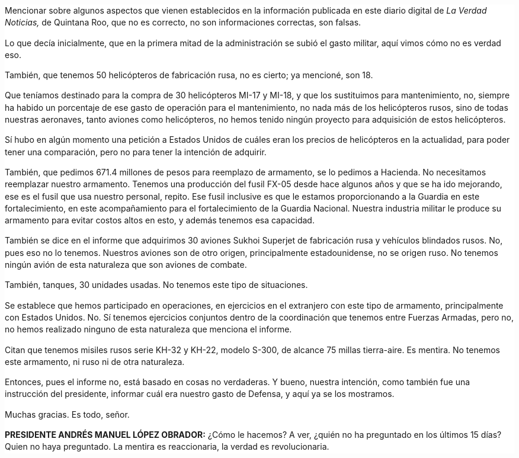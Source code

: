 Mencionar sobre algunos aspectos que vienen establecidos en la información
publicada en este diario digital de _La Verdad Noticias,_ de Quintana Roo, que
no es correcto, no son informaciones correctas, son falsas.

Lo que decía inicialmente, que en la primera mitad de la administración se
subió el gasto militar, aquí vimos cómo no es verdad eso.

También, que tenemos 50 helicópteros de fabricación rusa, no es cierto; ya
mencioné, son 18.

Que teníamos destinado para la compra de 30 helicópteros MI-17 y MI-18, y que
los sustituimos para mantenimiento, no, siempre ha habido un porcentaje de ese
gasto de operación para el mantenimiento, no nada más de los helicópteros
rusos, sino de todas nuestras aeronaves, tanto aviones como helicópteros, no
hemos tenido ningún proyecto para adquisición de estos helicópteros.

Sí hubo en algún momento una petición a Estados Unidos de cuáles eran los
precios de helicópteros en la actualidad, para poder tener una comparación,
pero no para tener la intención de adquirir.

También, que pedimos 671.4 millones de pesos para reemplazo de armamento, se
lo pedimos a Hacienda. No necesitamos reemplazar nuestro armamento. Tenemos
una producción del fusil FX-05 desde hace algunos años y que se ha ido
mejorando, ese es el fusil que usa nuestro personal, repito. Ese fusil
inclusive es que le estamos proporcionando a la Guardia en este
fortalecimiento, en este acompañamiento para el fortalecimiento de la Guardia
Nacional. Nuestra industria militar le produce su armamento para evitar costos
altos en esto, y además tenemos esa capacidad.

También se dice en el informe que adquirimos 30 aviones Sukhoi Superjet de
fabricación rusa y vehículos blindados rusos. No, pues eso no lo tenemos.
Nuestros aviones son de otro origen, principalmente estadounidense, no se
origen ruso. No tenemos ningún avión de esta naturaleza que son aviones de
combate.

También, tanques, 30 unidades usadas. No tenemos este tipo de situaciones.

Se establece que hemos participado en operaciones, en ejercicios en el
extranjero con este tipo de armamento, principalmente con Estados Unidos. No.
Sí tenemos ejercicios conjuntos dentro de la coordinación que tenemos entre
Fuerzas Armadas, pero no, no hemos realizado ninguno de esta naturaleza que
menciona el informe.

Citan que tenemos misiles rusos serie KH-32 y KH-22, modelo S-300, de alcance
75 millas tierra-aire. Es mentira. No tenemos este armamento, ni ruso ni de
otra naturaleza.

Entonces, pues el informe no, está basado en cosas no verdaderas. Y bueno,
nuestra intención, como también fue una instrucción del presidente, informar
cuál era nuestro gasto de Defensa, y aquí ya se los mostramos.

Muchas gracias. Es todo, señor.

**PRESIDENTE ANDRÉS MANUEL LÓPEZ OBRADOR:** ¿Cómo le hacemos? A ver, ¿quién no
ha preguntado en los últimos 15 días? Quien no haya preguntado. La mentira es
reaccionaria, la verdad es revolucionaria.
